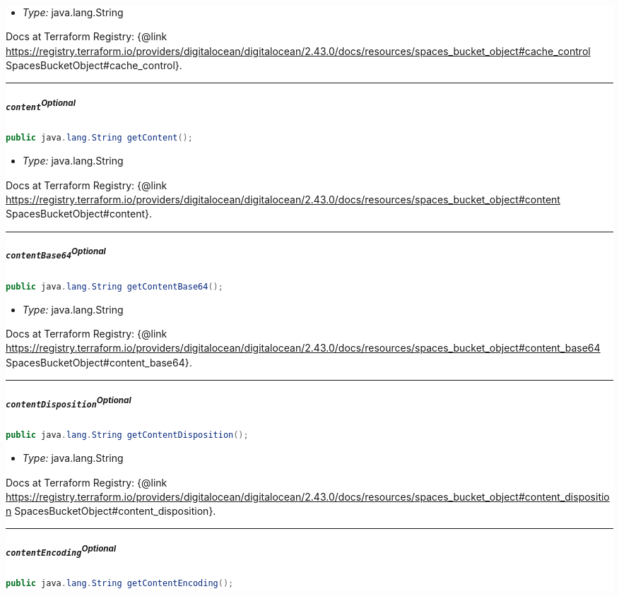 - *Type:* java.lang.String

Docs at Terraform Registry: {@link https://registry.terraform.io/providers/digitalocean/digitalocean/2.43.0/docs/resources/spaces_bucket_object#cache_control SpacesBucketObject#cache_control}.

---

##### `content`<sup>Optional</sup> <a name="content" id="@cdktf/provider-digitalocean.spacesBucketObject.SpacesBucketObjectConfig.property.content"></a>

```java
public java.lang.String getContent();
```

- *Type:* java.lang.String

Docs at Terraform Registry: {@link https://registry.terraform.io/providers/digitalocean/digitalocean/2.43.0/docs/resources/spaces_bucket_object#content SpacesBucketObject#content}.

---

##### `contentBase64`<sup>Optional</sup> <a name="contentBase64" id="@cdktf/provider-digitalocean.spacesBucketObject.SpacesBucketObjectConfig.property.contentBase64"></a>

```java
public java.lang.String getContentBase64();
```

- *Type:* java.lang.String

Docs at Terraform Registry: {@link https://registry.terraform.io/providers/digitalocean/digitalocean/2.43.0/docs/resources/spaces_bucket_object#content_base64 SpacesBucketObject#content_base64}.

---

##### `contentDisposition`<sup>Optional</sup> <a name="contentDisposition" id="@cdktf/provider-digitalocean.spacesBucketObject.SpacesBucketObjectConfig.property.contentDisposition"></a>

```java
public java.lang.String getContentDisposition();
```

- *Type:* java.lang.String

Docs at Terraform Registry: {@link https://registry.terraform.io/providers/digitalocean/digitalocean/2.43.0/docs/resources/spaces_bucket_object#content_disposition SpacesBucketObject#content_disposition}.

---

##### `contentEncoding`<sup>Optional</sup> <a name="contentEncoding" id="@cdktf/provider-digitalocean.spacesBucketObject.SpacesBucketObjectConfig.property.contentEncoding"></a>

```java
public java.lang.String getContentEncoding();
```
